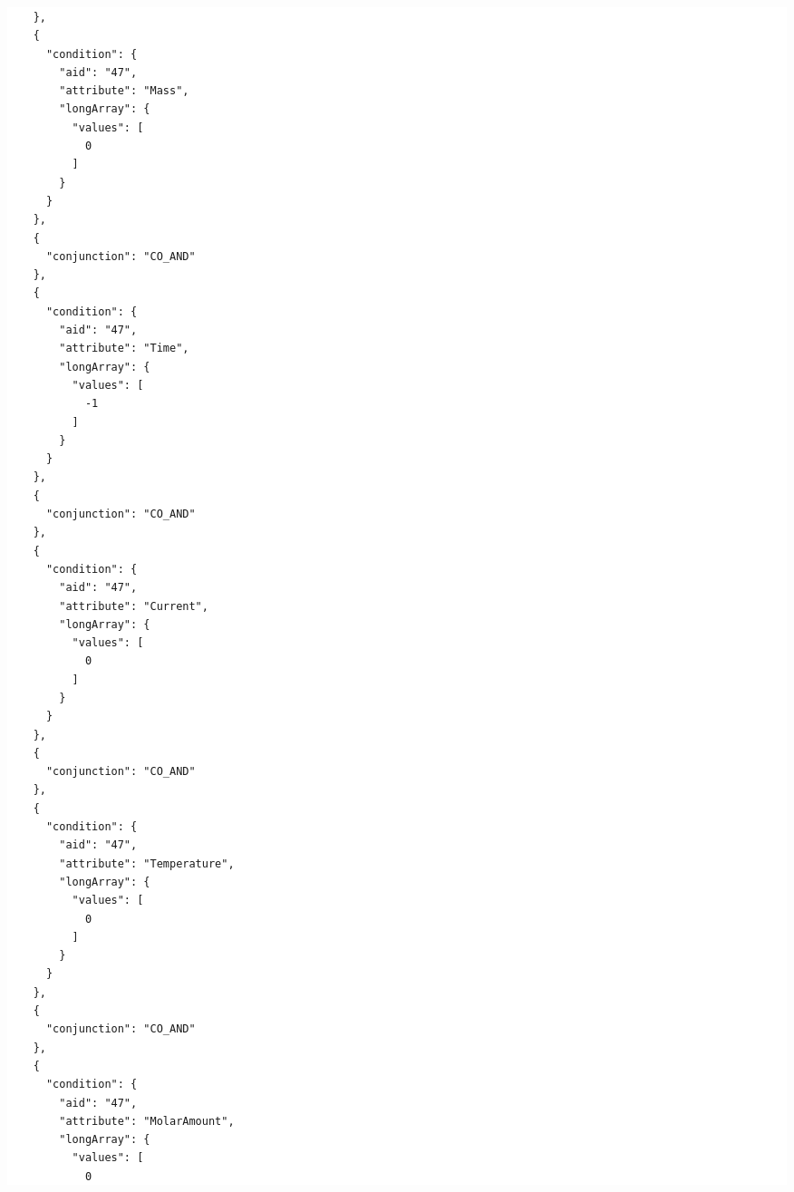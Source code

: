         },
        {
          "condition": {
            "aid": "47",
            "attribute": "Mass",
            "longArray": {
              "values": [
                0
              ]
            }
          }
        },
        {
          "conjunction": "CO_AND"
        },
        {
          "condition": {
            "aid": "47",
            "attribute": "Time",
            "longArray": {
              "values": [
                -1
              ]
            }
          }
        },
        {
          "conjunction": "CO_AND"
        },
        {
          "condition": {
            "aid": "47",
            "attribute": "Current",
            "longArray": {
              "values": [
                0
              ]
            }
          }
        },
        {
          "conjunction": "CO_AND"
        },
        {
          "condition": {
            "aid": "47",
            "attribute": "Temperature",
            "longArray": {
              "values": [
                0
              ]
            }
          }
        },
        {
          "conjunction": "CO_AND"
        },
        {
          "condition": {
            "aid": "47",
            "attribute": "MolarAmount",
            "longArray": {
              "values": [
                0